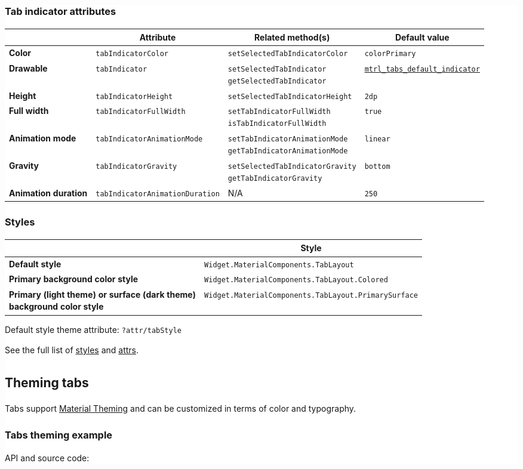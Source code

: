 ### Tab indicator attributes

&nbsp;                 | Attribute                       | Related method(s)                                                   | Default value
---------------------- | ------------------------------- | ------------------------------------------------------------------- | -------------
**Color**              | `tabIndicatorColor`             | `setSelectedTabIndicatorColor`                                      | `colorPrimary`
**Drawable**           | `tabIndicator`                  | `setSelectedTabIndicator`<br>`getSelectedTabIndicator`              | [`mtrl_tabs_default_indicator`](https://github.com/material-components/material-components-android/tree/master/lib/java/com/google/android/material/tabs/res/drawable/mtrl_tabs_default_indicator.xml)
**Height**             | `tabIndicatorHeight`            | `setSelectedTabIndicatorHeight`                                     | `2dp`
**Full width**         | `tabIndicatorFullWidth`         | `setTabIndicatorFullWidth`<br>`isTabIndicatorFullWidth`             | `true`
**Animation mode**     | `tabIndicatorAnimationMode`     | `setTabIndicatorAnimationMode`<br>`getTabIndicatorAnimationMode`    | `linear`
**Gravity**            | `tabIndicatorGravity`           | `setSelectedTabIndicatorGravity`<br>`getTabIndicatorGravity`        | `bottom`
**Animation duration** | `tabIndicatorAnimationDuration` | N/A                                                                 | `250`

### Styles

&nbsp;                                                                           | Style
-------------------------------------------------------------------------------- | -----
**Default style**                                                                | `Widget.MaterialComponents.TabLayout`
**Primary background color style**                                               | `Widget.MaterialComponents.TabLayout.Colored`
**Primary (light theme) or surface (dark theme)**<br/>**background color style** | `Widget.MaterialComponents.TabLayout.PrimarySurface`

Default style theme attribute: `?attr/tabStyle`

See the full list of
[styles](https://github.com/material-components/material-components-android/tree/master/lib/java/com/google/android/material/tabs/res/values/styles.xml)
and
[attrs](https://github.com/material-components/material-components-android/tree/master/lib/java/com/google/android/material/tabs/res/values/attrs.xml).

## Theming tabs

Tabs support
[Material Theming](https://material.io/components/app-bars-bottom/#theming) and
can be customized in terms of color and typography.

### Tabs theming example

API and source code:
